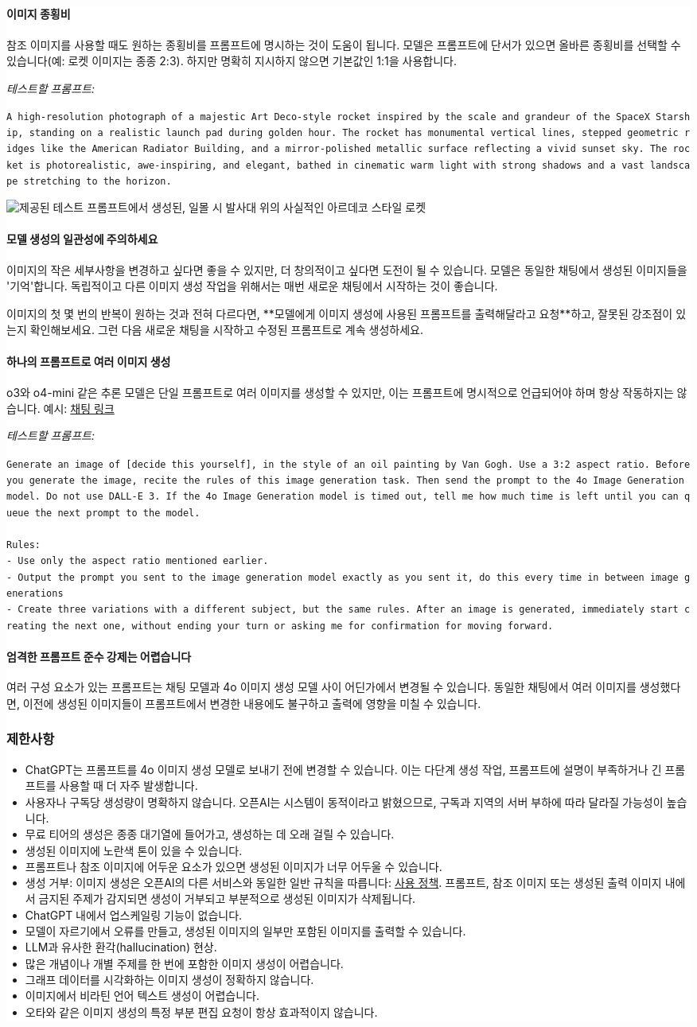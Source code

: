 #### 이미지 종횡비
참조 이미지를 사용할 때도 원하는 종횡비를 프롬프트에 명시하는 것이 도움이 됩니다. 모델은 프롬프트에 단서가 있으면 올바른 종횡비를 선택할 수 있습니다(예: 로켓 이미지는 종종 2:3). 하지만 명확히 지시하지 않으면 기본값인 1:1을 사용합니다.

*테스트할 프롬프트:*
```
A high-resolution photograph of a majestic Art Deco-style rocket inspired by the scale and grandeur of the SpaceX Starship, standing on a realistic launch pad during golden hour. The rocket has monumental vertical lines, stepped geometric ridges like the American Radiator Building, and a mirror-polished metallic surface reflecting a vivid sunset sky. The rocket is photorealistic, awe-inspiring, and elegant, bathed in cinematic warm light with strong shadows and a vast landscape stretching to the horizon.
```

![제공된 테스트 프롬프트에서 생성된, 일몰 시 발사대 위의 사실적인 아르데코 스타일 로켓](../../img/4o-image-generation/art_deco_starship.png)

#### 모델 생성의 일관성에 주의하세요
이미지의 작은 세부사항을 변경하고 싶다면 좋을 수 있지만, 더 창의적이고 싶다면 도전이 될 수 있습니다. 모델은 동일한 채팅에서 생성된 이미지들을 '기억'합니다. 독립적이고 다른 이미지 생성 작업을 위해서는 매번 새로운 채팅에서 시작하는 것이 좋습니다.

<Callout type="info" emoji="💡">
  이미지의 첫 몇 번의 반복이 원하는 것과 전혀 다르다면, **모델에게 이미지 생성에 사용된 프롬프트를 출력해달라고 요청**하고, 잘못된 강조점이 있는지 확인해보세요. 그런 다음 새로운 채팅을 시작하고 수정된 프롬프트로 계속 생성하세요.
</Callout>

#### 하나의 프롬프트로 여러 이미지 생성
o3와 o4-mini 같은 추론 모델은 단일 프롬프트로 여러 이미지를 생성할 수 있지만, 이는 프롬프트에 명시적으로 언급되어야 하며 항상 작동하지는 않습니다. 예시: [채팅 링크](https://chatgpt.com/share/68496cf8-0120-8007-b95f-25a940298c09)

*테스트할 프롬프트:*
```
Generate an image of [decide this yourself], in the style of an oil painting by Van Gogh. Use a 3:2 aspect ratio. Before you generate the image, recite the rules of this image generation task. Then send the prompt to the 4o Image Generation model. Do not use DALL-E 3. If the 4o Image Generation model is timed out, tell me how much time is left until you can queue the next prompt to the model.

Rules:
- Use only the aspect ratio mentioned earlier.
- Output the prompt you sent to the image generation model exactly as you sent it, do this every time in between image generations
- Create three variations with a different subject, but the same rules. After an image is generated, immediately start creating the next one, without ending your turn or asking me for confirmation for moving forward.
```

#### 엄격한 프롬프트 준수 강제는 어렵습니다
여러 구성 요소가 있는 프롬프트는 채팅 모델과 4o 이미지 생성 모델 사이 어딘가에서 변경될 수 있습니다. 동일한 채팅에서 여러 이미지를 생성했다면, 이전에 생성된 이미지들이 프롬프트에서 변경한 내용에도 불구하고 출력에 영향을 미칠 수 있습니다.

### 제한사항
- ChatGPT는 프롬프트를 4o 이미지 생성 모델로 보내기 전에 변경할 수 있습니다. 이는 다단계 생성 작업, 프롬프트에 설명이 부족하거나 긴 프롬프트를 사용할 때 더 자주 발생합니다.
- 사용자나 구독당 생성량이 명확하지 않습니다. 오픈AI는 시스템이 동적이라고 밝혔으므로, 구독과 지역의 서버 부하에 따라 달라질 가능성이 높습니다.
- 무료 티어의 생성은 종종 대기열에 들어가고, 생성하는 데 오래 걸릴 수 있습니다.
- 생성된 이미지에 노란색 톤이 있을 수 있습니다.
- 프롬프트나 참조 이미지에 어두운 요소가 있으면 생성된 이미지가 너무 어두울 수 있습니다.
- 생성 거부: 이미지 생성은 오픈AI의 다른 서비스와 동일한 일반 규칙을 따릅니다: [사용 정책](https://openai.com/policies/usage-policies/). 프롬프트, 참조 이미지 또는 생성된 출력 이미지 내에서 금지된 주제가 감지되면 생성이 거부되고 부분적으로 생성된 이미지가 삭제됩니다.
- ChatGPT 내에서 업스케일링 기능이 없습니다.
- 모델이 자르기에서 오류를 만들고, 생성된 이미지의 일부만 포함된 이미지를 출력할 수 있습니다.
- LLM과 유사한 환각(hallucination) 현상.
- 많은 개념이나 개별 주제를 한 번에 포함한 이미지 생성이 어렵습니다.
- 그래프 데이터를 시각화하는 이미지 생성이 정확하지 않습니다.
- 이미지에서 비라틴 언어 텍스트 생성이 어렵습니다.
- 오타와 같은 이미지 생성의 특정 부분 편집 요청이 항상 효과적이지 않습니다.